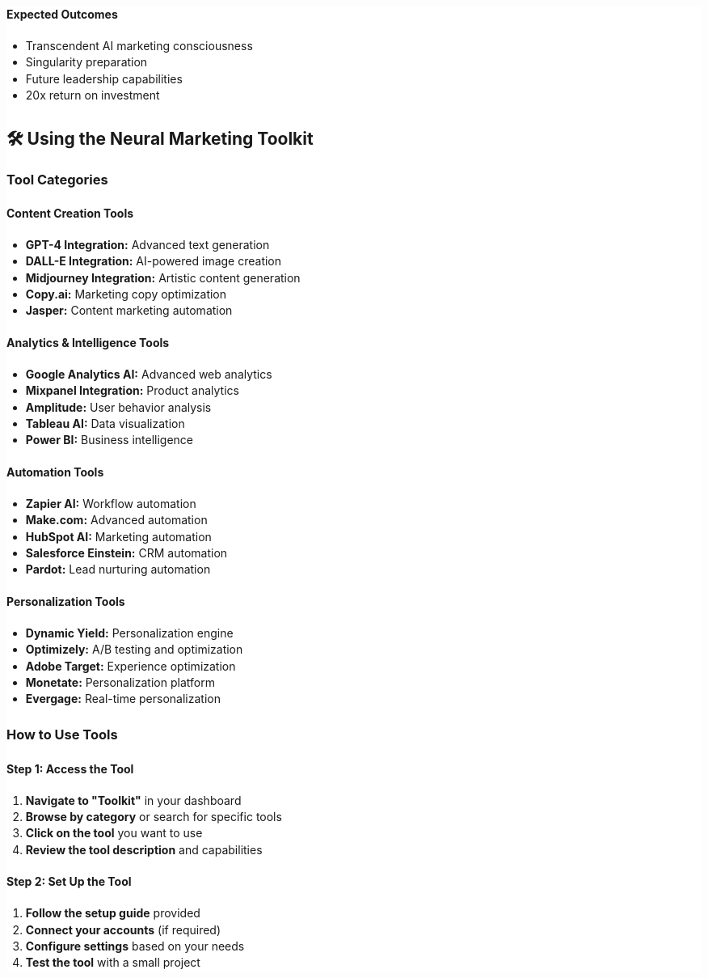 #### Expected Outcomes
- Transcendent AI marketing consciousness
- Singularity preparation
- Future leadership capabilities
- 20x return on investment

## 🛠️ Using the Neural Marketing Toolkit

### Tool Categories

#### Content Creation Tools
- **GPT-4 Integration:** Advanced text generation
- **DALL-E Integration:** AI-powered image creation
- **Midjourney Integration:** Artistic content generation
- **Copy.ai:** Marketing copy optimization
- **Jasper:** Content marketing automation

#### Analytics & Intelligence Tools
- **Google Analytics AI:** Advanced web analytics
- **Mixpanel Integration:** Product analytics
- **Amplitude:** User behavior analysis
- **Tableau AI:** Data visualization
- **Power BI:** Business intelligence

#### Automation Tools
- **Zapier AI:** Workflow automation
- **Make.com:** Advanced automation
- **HubSpot AI:** Marketing automation
- **Salesforce Einstein:** CRM automation
- **Pardot:** Lead nurturing automation

#### Personalization Tools
- **Dynamic Yield:** Personalization engine
- **Optimizely:** A/B testing and optimization
- **Adobe Target:** Experience optimization
- **Monetate:** Personalization platform
- **Evergage:** Real-time personalization

### How to Use Tools

#### Step 1: Access the Tool
1. **Navigate to "Toolkit"** in your dashboard
2. **Browse by category** or search for specific tools
3. **Click on the tool** you want to use
4. **Review the tool description** and capabilities

#### Step 2: Set Up the Tool
1. **Follow the setup guide** provided
2. **Connect your accounts** (if required)
3. **Configure settings** based on your needs
4. **Test the tool** with a small project
